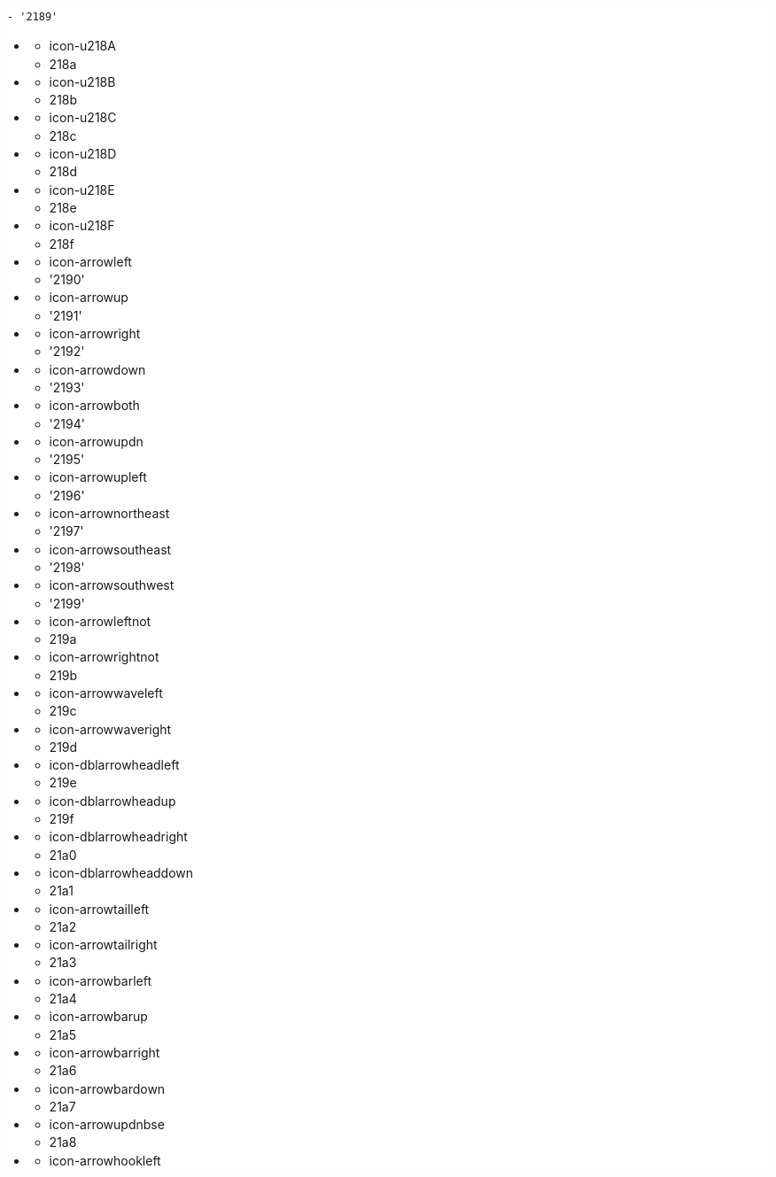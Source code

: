     - '2189'
  - - icon-u218A
    - 218a
  - - icon-u218B
    - 218b
  - - icon-u218C
    - 218c
  - - icon-u218D
    - 218d
  - - icon-u218E
    - 218e
  - - icon-u218F
    - 218f
  - - icon-arrowleft
    - '2190'
  - - icon-arrowup
    - '2191'
  - - icon-arrowright
    - '2192'
  - - icon-arrowdown
    - '2193'
  - - icon-arrowboth
    - '2194'
  - - icon-arrowupdn
    - '2195'
  - - icon-arrowupleft
    - '2196'
  - - icon-arrownortheast
    - '2197'
  - - icon-arrowsoutheast
    - '2198'
  - - icon-arrowsouthwest
    - '2199'
  - - icon-arrowleftnot
    - 219a
  - - icon-arrowrightnot
    - 219b
  - - icon-arrowwaveleft
    - 219c
  - - icon-arrowwaveright
    - 219d
  - - icon-dblarrowheadleft
    - 219e
  - - icon-dblarrowheadup
    - 219f
  - - icon-dblarrowheadright
    - 21a0
  - - icon-dblarrowheaddown
    - 21a1
  - - icon-arrowtailleft
    - 21a2
  - - icon-arrowtailright
    - 21a3
  - - icon-arrowbarleft
    - 21a4
  - - icon-arrowbarup
    - 21a5
  - - icon-arrowbarright
    - 21a6
  - - icon-arrowbardown
    - 21a7
  - - icon-arrowupdnbse
    - 21a8
  - - icon-arrowhookleft